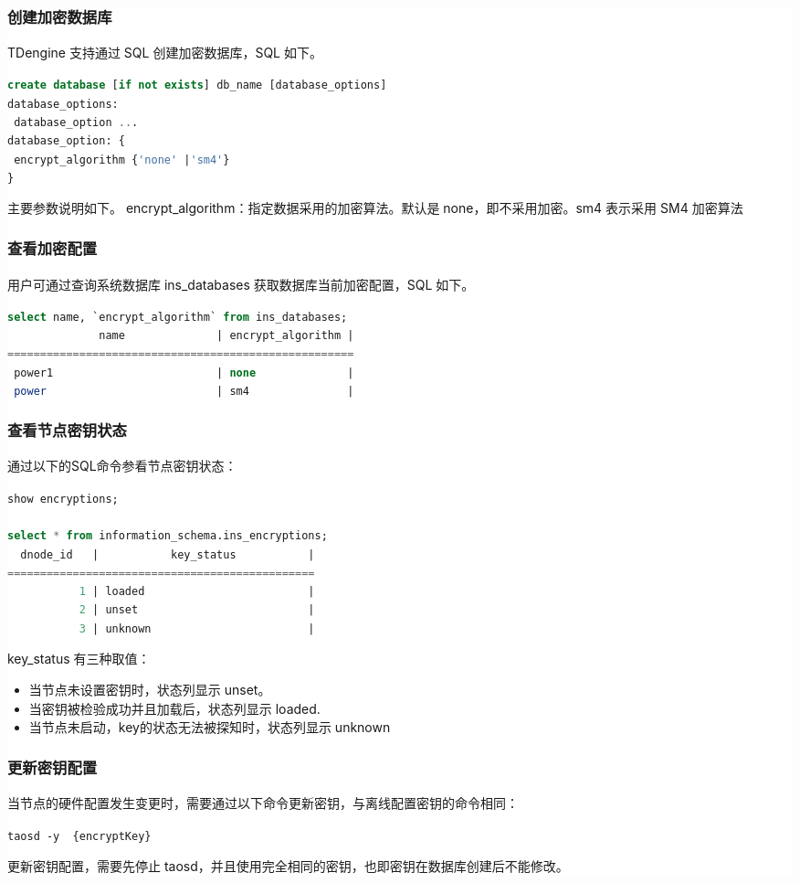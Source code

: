 ### 创建加密数据库

TDengine 支持通过 SQL 创建加密数据库，SQL 如下。
```sql
create database [if not exists] db_name [database_options]
database_options:
 database_option ...
database_option: {
 encrypt_algorithm {'none' |'sm4'}
}
```

主要参数说明如下。
encrypt_algorithm：指定数据采用的加密算法。默认是 none，即不采用加密。sm4 表示采用 SM4 加密算法

### 查看加密配置

用户可通过查询系统数据库 ins_databases 获取数据库当前加密配置，SQL 如下。
```sql
select name, `encrypt_algorithm` from ins_databases;
              name              | encrypt_algorithm |
=====================================================
 power1                         | none              |
 power                          | sm4               |
```

### 查看节点密钥状态

通过以下的SQL命令参看节点密钥状态：

```sql
show encryptions;

select * from information_schema.ins_encryptions;
  dnode_id   |           key_status           |
===============================================
           1 | loaded                         |
           2 | unset                          |
           3 | unknown                        |
```
key_status 有三种取值：
- 当节点未设置密钥时，状态列显示 unset。
- 当密钥被检验成功并且加载后，状态列显示 loaded.
- 当节点未启动，key的状态无法被探知时，状态列显示 unknown

### 更新密钥配置

当节点的硬件配置发生变更时，需要通过以下命令更新密钥，与离线配置密钥的命令相同：

```shell
taosd -y  {encryptKey}
```
更新密钥配置，需要先停止 taosd，并且使用完全相同的密钥，也即密钥在数据库创建后不能修改。
